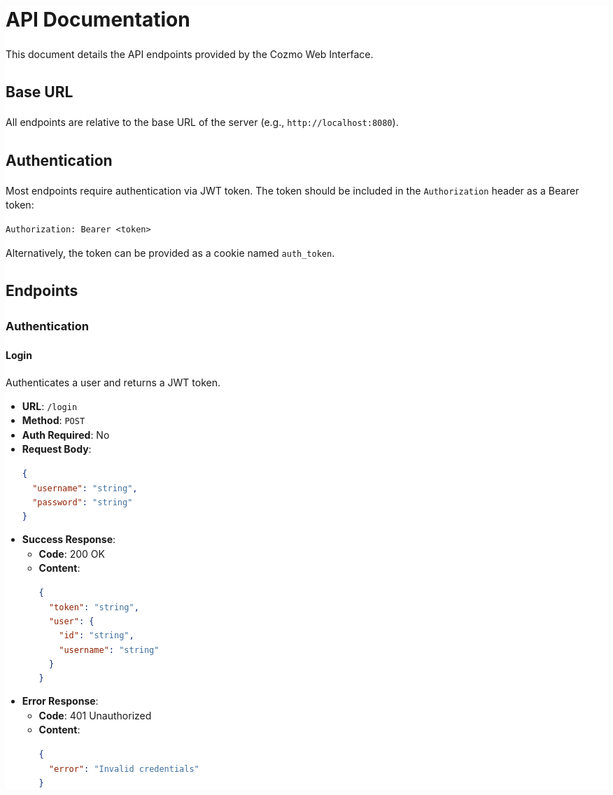# API Documentation

This document details the API endpoints provided by the Cozmo Web Interface.

## Base URL

All endpoints are relative to the base URL of the server (e.g., `http://localhost:8080`).

## Authentication

Most endpoints require authentication via JWT token. The token should be included in the `Authorization` header as a Bearer token:

```
Authorization: Bearer <token>
```

Alternatively, the token can be provided as a cookie named `auth_token`.

## Endpoints

### Authentication

#### Login

Authenticates a user and returns a JWT token.

- **URL**: `/login`
- **Method**: `POST`
- **Auth Required**: No
- **Request Body**:
  ```json
  {
    "username": "string",
    "password": "string"
  }
  ```
- **Success Response**:
  - **Code**: 200 OK
  - **Content**:
    ```json
    {
      "token": "string",
      "user": {
        "id": "string",
        "username": "string"
      }
    }
    ```
- **Error Response**:
  - **Code**: 401 Unauthorized
  - **Content**:
    ```json
    {
      "error": "Invalid credentials"
    }
    ```
